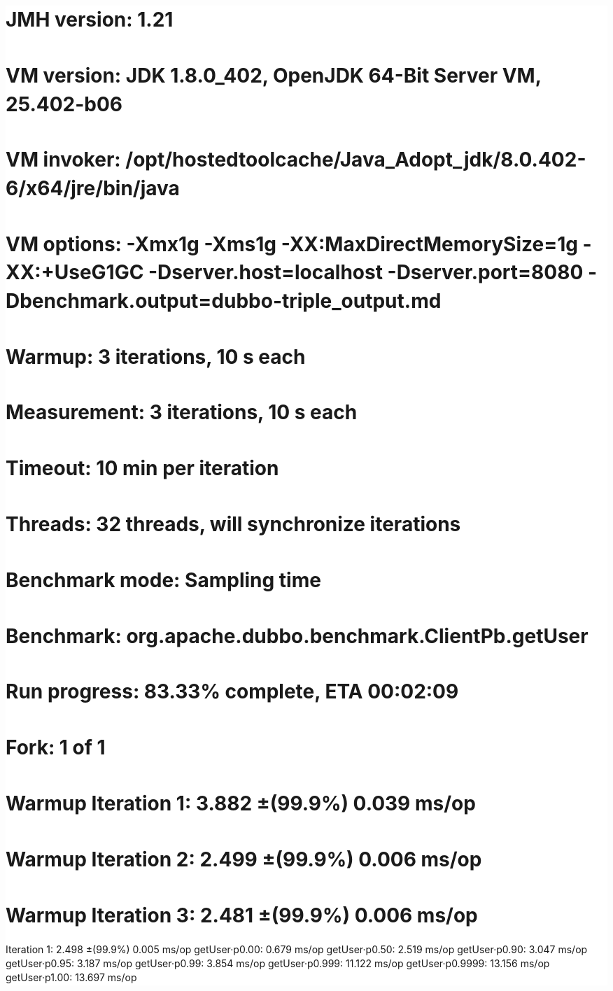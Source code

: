
# JMH version: 1.21
# VM version: JDK 1.8.0_402, OpenJDK 64-Bit Server VM, 25.402-b06
# VM invoker: /opt/hostedtoolcache/Java_Adopt_jdk/8.0.402-6/x64/jre/bin/java
# VM options: -Xmx1g -Xms1g -XX:MaxDirectMemorySize=1g -XX:+UseG1GC -Dserver.host=localhost -Dserver.port=8080 -Dbenchmark.output=dubbo-triple_output.md
# Warmup: 3 iterations, 10 s each
# Measurement: 3 iterations, 10 s each
# Timeout: 10 min per iteration
# Threads: 32 threads, will synchronize iterations
# Benchmark mode: Sampling time
# Benchmark: org.apache.dubbo.benchmark.ClientPb.getUser

# Run progress: 83.33% complete, ETA 00:02:09
# Fork: 1 of 1
# Warmup Iteration   1: 3.882 ±(99.9%) 0.039 ms/op
# Warmup Iteration   2: 2.499 ±(99.9%) 0.006 ms/op
# Warmup Iteration   3: 2.481 ±(99.9%) 0.006 ms/op
Iteration   1: 2.498 ±(99.9%) 0.005 ms/op
                 getUser·p0.00:   0.679 ms/op
                 getUser·p0.50:   2.519 ms/op
                 getUser·p0.90:   3.047 ms/op
                 getUser·p0.95:   3.187 ms/op
                 getUser·p0.99:   3.854 ms/op
                 getUser·p0.999:  11.122 ms/op
                 getUser·p0.9999: 13.156 ms/op
                 getUser·p1.00:   13.697 ms/op
